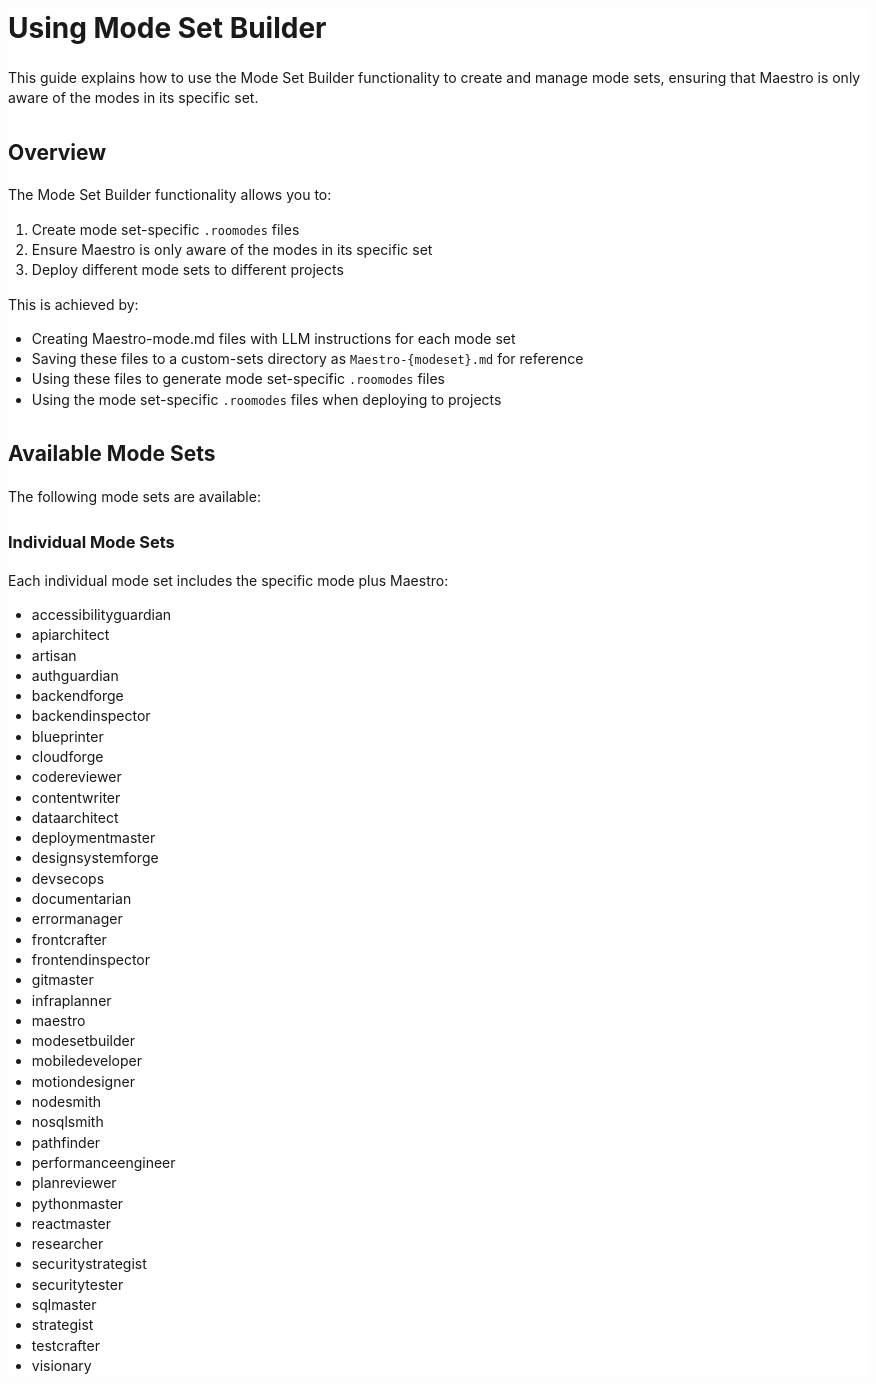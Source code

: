 # Using Mode Set Builder

This guide explains how to use the Mode Set Builder functionality to create and manage mode sets, ensuring that Maestro is only aware of the modes in its specific set.

## Overview

The Mode Set Builder functionality allows you to:

1. Create mode set-specific `.roomodes` files
2. Ensure Maestro is only aware of the modes in its specific set
3. Deploy different mode sets to different projects

This is achieved by:
- Creating Maestro-mode.md files with LLM instructions for each mode set
- Saving these files to a custom-sets directory as `Maestro-{modeset}.md` for reference
- Using these files to generate mode set-specific `.roomodes` files
- Using the mode set-specific `.roomodes` files when deploying to projects

## Available Mode Sets

The following mode sets are available:

### Individual Mode Sets
Each individual mode set includes the specific mode plus Maestro:
- accessibilityguardian
- apiarchitect
- artisan
- authguardian
- backendforge
- backendinspector
- blueprinter
- cloudforge
- codereviewer
- contentwriter
- dataarchitect
- deploymentmaster
- designsystemforge
- devsecops
- documentarian
- errormanager
- frontcrafter
- frontendinspector
- gitmaster
- infraplanner
- maestro
- modesetbuilder
- mobiledeveloper
- motiondesigner
- nodesmith
- nosqlsmith
- pathfinder
- performanceengineer
- planreviewer
- pythonmaster
- reactmaster
- researcher
- securitystrategist
- securitytester
- sqlmaster
- strategist
- testcrafter
- visionary